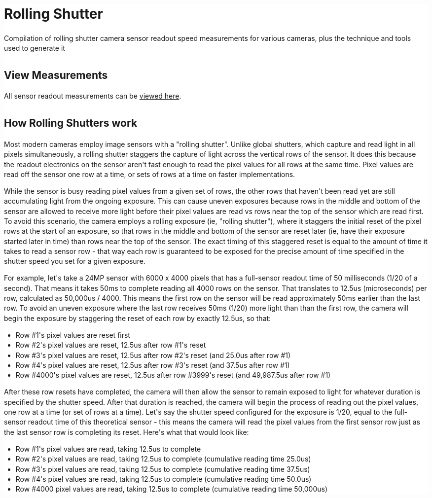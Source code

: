 
# Rolling Shutter
Compilation of rolling shutter camera sensor readout speed measurements for various cameras, plus the technique and tools used to generate it

## View Measurements
All sensor readout measurements can be [viewed here](https://horshack-dpreview.github.io/RollingShutter/).
 
## How Rolling Shutters work
Most modern cameras employ image sensors with a "rolling shutter". Unlike global shutters, which capture and read light in all pixels simultaneously, a rolling shutter staggers the capture of light across the vertical rows of the sensor. It does this because the readout electronics on the sensor aren't fast enough to read the pixel values for all rows at the same time. Pixel values are read off the sensor one row at a time, or sets of rows at a time on faster implementations.

While the sensor is busy reading pixel values from a given set of rows, the other rows that haven't been read yet are still accumulating light from the ongoing exposure. This can cause uneven exposures because rows in the middle and bottom of the sensor are allowed to receive more light before their pixel values are read vs rows near the top of the sensor which are read first. To avoid this scenario, the camera employs a rolling exposure (ie, "rolling shutter"), where it staggers the initial reset of the pixel rows at the start of an exposure, so that rows in the middle and bottom of the sensor are reset later (ie, have their exposure started later in time) than rows near the top of the sensor. The exact timing of this staggered reset is equal to the amount of time it takes to read a sensor row - that way each row is guaranteed to be exposed for the precise amount of time specified in the shutter speed you set for a given exposure.

For example, let's take a 24MP sensor with 6000 x 4000 pixels that has a full-sensor readout time of 50 milliseconds (1/20 of a second). That means it takes 50ms to complete reading all 4000 rows on the sensor. That translates to 12.5us (microseconds) per row, calculated as 50,000us / 4000. This means the first row on the sensor will be read approximately 50ms earlier than the last row. To avoid an uneven exposure where the last row receives 50ms (1/20) more light than than the first row, the camera will begin the exposure by staggering the reset of each row by exactly 12.5us, so that:

 - Row #1's pixel values are reset first
 - Row #2's pixel values are reset, 12.5us after row #1's reset
 - Row #3's pixel values are reset, 12.5us after row #2's reset (and 25.0us after row #1)
 - Row #4's pixel values are reset, 12.5us after row #3's reset (and 37.5us after row #1)
 - Row #4000's pixel values are reset, 12.5us after row #3999's reset (and 49,987.5us after row #1)

After these row resets have completed, the camera will then allow the sensor to remain exposed to light for whatever duration is specified by the shutter speed. After that duration is reached, the camera will begin the process of reading out the pixel values, one row at a time (or set of rows at a time). Let's say the shutter speed configured for the exposure is 1/20, equal to the full-sensor readout time of this theoretical sensor - this means the camera will read the pixel values from the first sensor row just as the last sensor row is completing its reset. Here's what that would look like:

 - Row #1's pixel values are read, taking 12.5us to complete
 - Row #2's pixel values are read, taking 12.5us to complete (cumulative reading time 25.0us)
 - Row #3's pixel values are read, taking 12.5us to complete (cumulative reading time 37.5us) 
 - Row #4's pixel values are read, taking 12.5us to complete (cumulative reading time 50.0us) 
 - Row #4000 pixel values are read, taking 12.5us to complete (cumulative reading time 50,000us)
